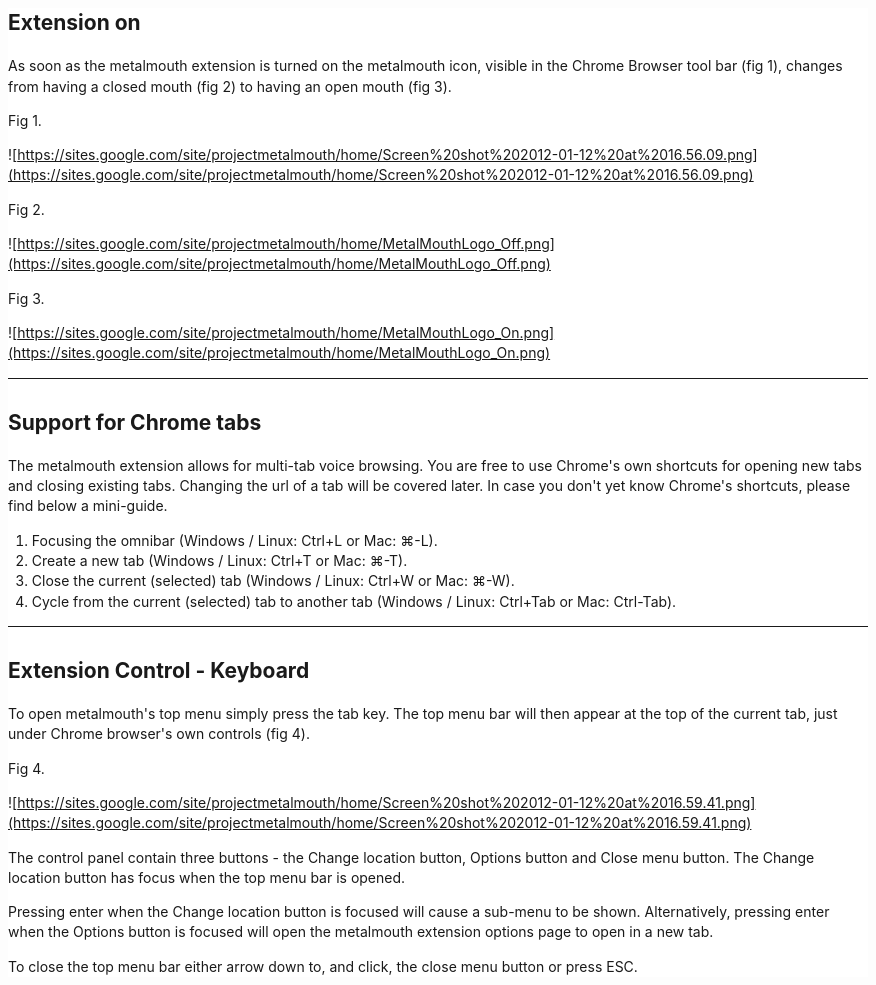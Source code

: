 

## Extension on ##

As soon as the metalmouth extension is turned on the metalmouth icon, visible in the Chrome Browser tool bar (fig 1), changes from having a closed mouth (fig 2) to having an open mouth (fig 3).

Fig 1.

![https://sites.google.com/site/projectmetalmouth/home/Screen%20shot%202012-01-12%20at%2016.56.09.png](https://sites.google.com/site/projectmetalmouth/home/Screen%20shot%202012-01-12%20at%2016.56.09.png)

Fig 2.

![https://sites.google.com/site/projectmetalmouth/home/MetalMouthLogo_Off.png](https://sites.google.com/site/projectmetalmouth/home/MetalMouthLogo_Off.png)

Fig 3.

![https://sites.google.com/site/projectmetalmouth/home/MetalMouthLogo_On.png](https://sites.google.com/site/projectmetalmouth/home/MetalMouthLogo_On.png)


---


## Support for Chrome tabs ##

The metalmouth extension allows for multi-tab voice browsing.  You are free to use Chrome's own shortcuts for opening new tabs and closing existing tabs.  Changing the url of a tab will be covered later.  In case you don't yet know Chrome's shortcuts, please find below a mini-guide.

  1. Focusing the omnibar (Windows / Linux: Ctrl+L or Mac: ⌘-L).
  1. Create a new tab (Windows / Linux: Ctrl+T or Mac: ⌘-T).
  1. Close the current (selected) tab (Windows / Linux: Ctrl+W or Mac: ⌘-W).
  1. Cycle from the current (selected) tab to another tab (Windows / Linux: Ctrl+Tab or Mac: Ctrl-Tab).


---


## Extension Control - Keyboard ##

To open metalmouth's top menu simply press the tab key.  The top menu bar will then appear at the top of the current tab, just under Chrome browser's own controls (fig 4).

Fig 4.

![https://sites.google.com/site/projectmetalmouth/home/Screen%20shot%202012-01-12%20at%2016.59.41.png](https://sites.google.com/site/projectmetalmouth/home/Screen%20shot%202012-01-12%20at%2016.59.41.png)

The control panel contain three buttons - the Change location button, Options button and Close menu button.  The Change location button has focus when the top menu bar is opened.

Pressing enter when the Change location button is focused will cause a sub-menu to be shown. Alternatively, pressing enter when the Options button is focused will open the metalmouth extension options page to open in a new tab.

To close the top menu bar either arrow down to, and click, the close menu button or press ESC.
